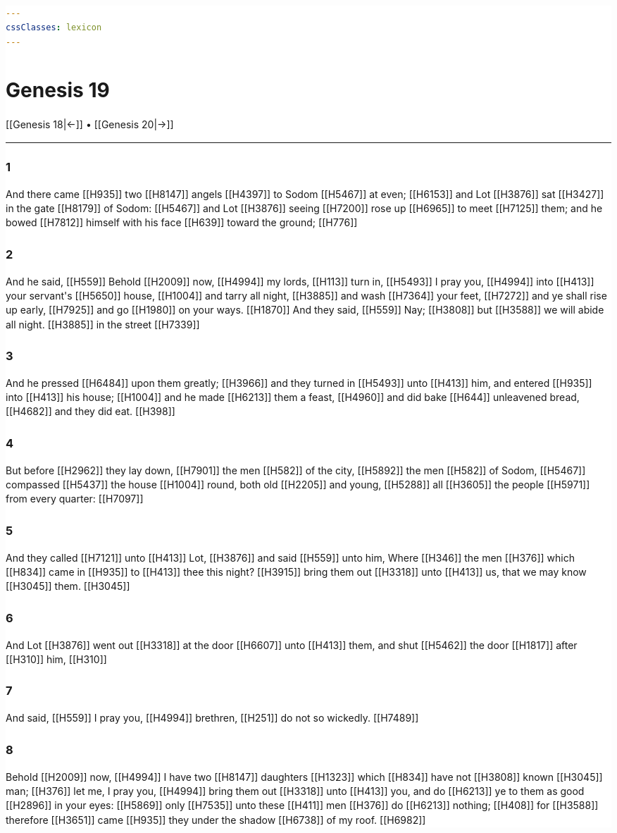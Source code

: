 ```yaml
---
cssClasses: lexicon
---
```

# Genesis 19

[[Genesis 18|←]] • [[Genesis 20|→]]

---

### 1
And there came [[H935]] two [[H8147]] angels [[H4397]] to Sodom [[H5467]] at even; [[H6153]] and Lot [[H3876]] sat [[H3427]] in the gate [[H8179]] of Sodom: [[H5467]] and Lot [[H3876]] seeing [[H7200]] rose up [[H6965]] to meet [[H7125]] them; and he bowed [[H7812]] himself with his face [[H639]] toward the ground; [[H776]]

### 2
And he said, [[H559]] Behold [[H2009]] now, [[H4994]] my lords, [[H113]] turn in, [[H5493]] I pray you, [[H4994]] into [[H413]] your servant's [[H5650]] house, [[H1004]] and tarry all night, [[H3885]] and wash [[H7364]] your feet, [[H7272]] and ye shall rise up early, [[H7925]] and go [[H1980]] on your ways. [[H1870]] And they said, [[H559]] Nay; [[H3808]] but [[H3588]] we will abide all night. [[H3885]] in the street [[H7339]]

### 3
And he pressed [[H6484]] upon them greatly; [[H3966]] and they turned in [[H5493]] unto [[H413]] him, and entered [[H935]] into [[H413]] his house; [[H1004]] and he made [[H6213]] them a feast, [[H4960]] and did bake [[H644]] unleavened bread, [[H4682]] and they did eat. [[H398]]

### 4
But before [[H2962]] they lay down, [[H7901]] the men [[H582]] of the city, [[H5892]] the men [[H582]] of Sodom, [[H5467]] compassed [[H5437]] the house [[H1004]] round, both old [[H2205]] and young, [[H5288]] all [[H3605]] the people [[H5971]] from every quarter: [[H7097]]

### 5
And they called [[H7121]] unto [[H413]] Lot, [[H3876]] and said [[H559]] unto him, Where [[H346]] the men [[H376]] which [[H834]] came in [[H935]] to [[H413]] thee this night? [[H3915]] bring them out [[H3318]] unto [[H413]] us, that we may know [[H3045]] them. [[H3045]]

### 6
And Lot [[H3876]] went out [[H3318]] at the door [[H6607]] unto [[H413]] them, and shut [[H5462]] the door [[H1817]] after [[H310]] him, [[H310]]

### 7
And said, [[H559]] I pray you, [[H4994]] brethren, [[H251]] do not so wickedly. [[H7489]]

### 8
Behold [[H2009]] now, [[H4994]] I have two [[H8147]] daughters [[H1323]] which [[H834]] have not [[H3808]] known [[H3045]] man; [[H376]] let me, I pray you, [[H4994]] bring them out [[H3318]] unto [[H413]] you, and do [[H6213]] ye to them as good [[H2896]] in your eyes: [[H5869]] only [[H7535]] unto these [[H411]] men [[H376]] do [[H6213]] nothing; [[H408]] for [[H3588]] therefore [[H3651]] came [[H935]] they under the shadow [[H6738]] of my roof. [[H6982]]
